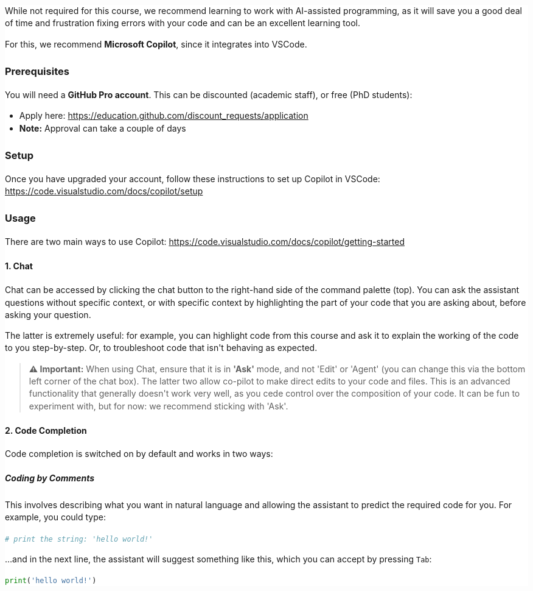 While not required for this course, we recommend learning to work with AI-assisted programming, as it will save you a good deal of time and frustration fixing errors with your code and can be an excellent learning tool.

For this, we recommend **Microsoft Copilot**, since it integrates into VSCode.

### Prerequisites

You will need a **GitHub Pro account**. This can be discounted (academic staff), or free (PhD students):
- Apply here: https://education.github.com/discount_requests/application
- **Note:** Approval can take a couple of days

### Setup

Once you have upgraded your account, follow these instructions to set up Copilot in VSCode: https://code.visualstudio.com/docs/copilot/setup

### Usage

There are two main ways to use Copilot: https://code.visualstudio.com/docs/copilot/getting-started

#### 1. Chat

Chat can be accessed by clicking the chat button to the right-hand side of the command palette (top). You can ask the assistant questions without specific context, or with specific context by highlighting the part of your code that you are asking about, before asking your question.

The latter is extremely useful: for example, you can highlight code from this course and ask it to explain the working of the code to you step-by-step. Or, to troubleshoot code that isn't behaving as expected.

> **⚠️ Important:** When using Chat, ensure that it is in **'Ask'** mode, and not 'Edit' or 'Agent' (you can change this via the bottom left corner of the chat box). The latter two allow co-pilot to make direct edits to your code and files. This is an advanced functionality that generally doesn't work very well, as you cede control over the composition of your code. It can be fun to experiment with, but for now: we recommend sticking with 'Ask'.

#### 2. Code Completion

Code completion is switched on by default and works in two ways:

##### Coding by Comments

This involves describing what you want in natural language and allowing the assistant to predict the required code for you. For example, you could type:

```python
# print the string: 'hello world!'
```

…and in the next line, the assistant will suggest something like this, which you can accept by pressing `Tab`:

```python
print('hello world!')
```
